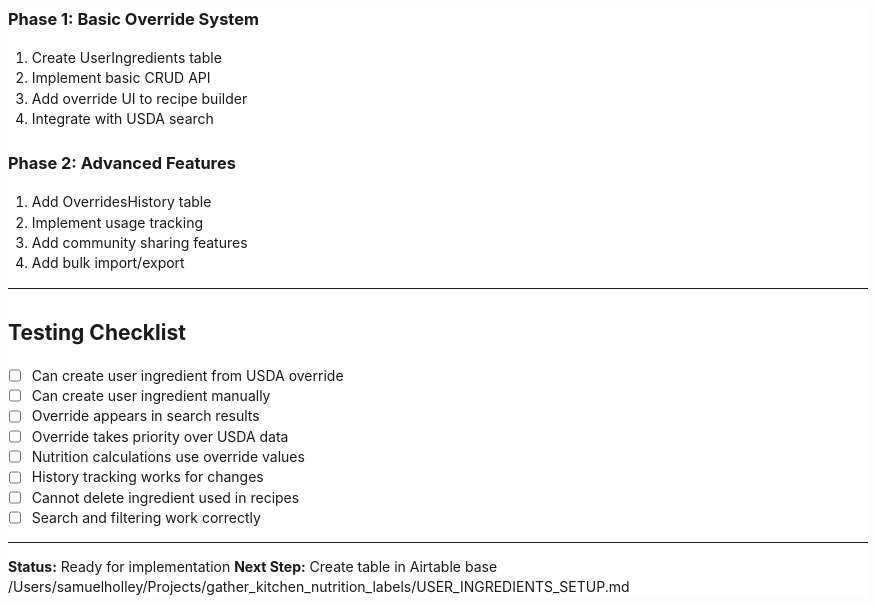 ### Phase 1: Basic Override System
1. Create UserIngredients table
2. Implement basic CRUD API
3. Add override UI to recipe builder
4. Integrate with USDA search

### Phase 2: Advanced Features
1. Add OverridesHistory table
2. Implement usage tracking
3. Add community sharing features
4. Add bulk import/export

---

## Testing Checklist

- [ ] Can create user ingredient from USDA override
- [ ] Can create user ingredient manually
- [ ] Override appears in search results
- [ ] Override takes priority over USDA data
- [ ] Nutrition calculations use override values
- [ ] History tracking works for changes
- [ ] Cannot delete ingredient used in recipes
- [ ] Search and filtering work correctly

---

**Status:** Ready for implementation
**Next Step:** Create table in Airtable base</content>
<parameter name="filePath">/Users/samuelholley/Projects/gather_kitchen_nutrition_labels/USER_INGREDIENTS_SETUP.md
